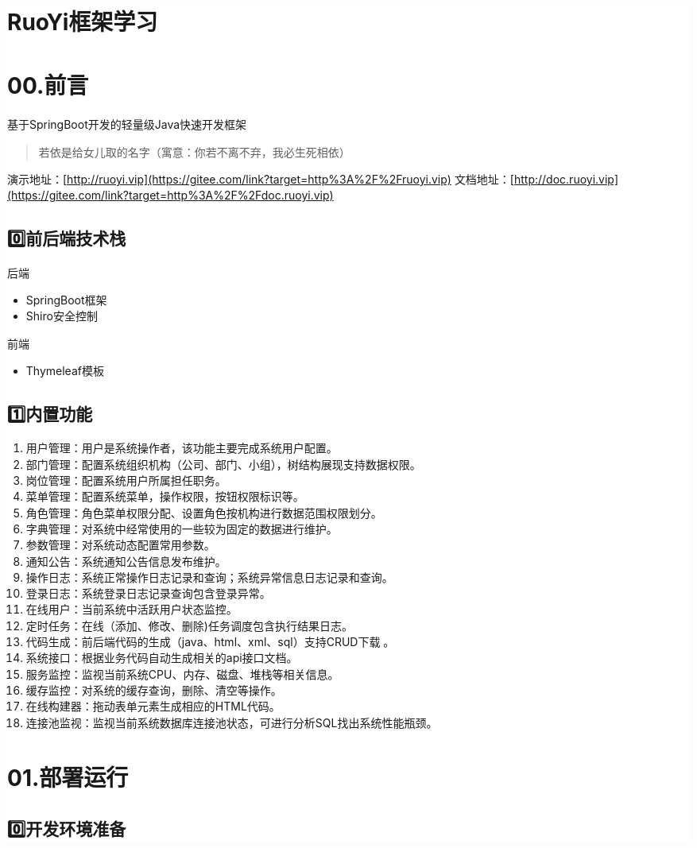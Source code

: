 # RuoYi框架学习

# 00.前言

基于SpringBoot开发的轻量级Java快速开发框架

> 若依是给女儿取的名字（寓意：你若不离不弃，我必生死相依）

演示地址：[http://ruoyi.vip](https://gitee.com/link?target=http%3A%2F%2Fruoyi.vip)
文档地址：[http://doc.ruoyi.vip](https://gitee.com/link?target=http%3A%2F%2Fdoc.ruoyi.vip)

## 0️⃣前后端技术栈

后端

* SpringBoot框架
* Shiro安全控制

前端

* Thymeleaf模板

## 1️⃣内置功能

1. 用户管理：用户是系统操作者，该功能主要完成系统用户配置。
2. 部门管理：配置系统组织机构（公司、部门、小组），树结构展现支持数据权限。
3. 岗位管理：配置系统用户所属担任职务。
4. 菜单管理：配置系统菜单，操作权限，按钮权限标识等。
5. 角色管理：角色菜单权限分配、设置角色按机构进行数据范围权限划分。
6. 字典管理：对系统中经常使用的一些较为固定的数据进行维护。
7. 参数管理：对系统动态配置常用参数。
8. 通知公告：系统通知公告信息发布维护。
9. 操作日志：系统正常操作日志记录和查询；系统异常信息日志记录和查询。
10. 登录日志：系统登录日志记录查询包含登录异常。
11. 在线用户：当前系统中活跃用户状态监控。
12. 定时任务：在线（添加、修改、删除)任务调度包含执行结果日志。
13. 代码生成：前后端代码的生成（java、html、xml、sql）支持CRUD下载 。
14. 系统接口：根据业务代码自动生成相关的api接口文档。
15. 服务监控：监视当前系统CPU、内存、磁盘、堆栈等相关信息。
16. 缓存监控：对系统的缓存查询，删除、清空等操作。
17. 在线构建器：拖动表单元素生成相应的HTML代码。
18. 连接池监视：监视当前系统数据库连接池状态，可进行分析SQL找出系统性能瓶颈。





# 01.部署运行

## 0️⃣开发环境准备
